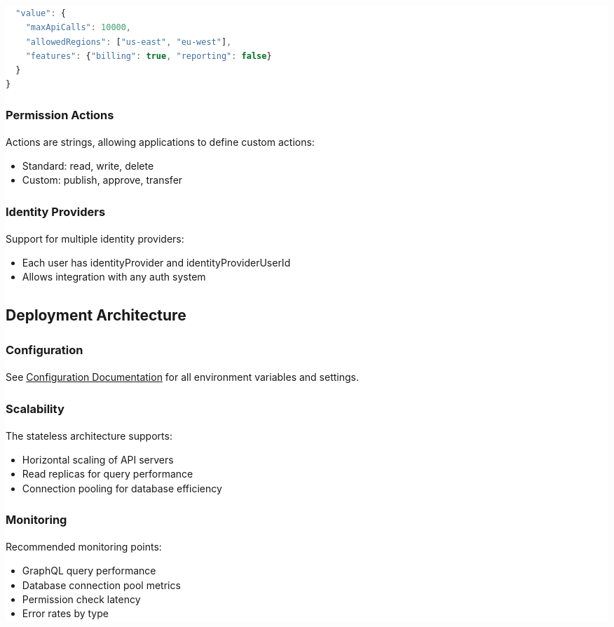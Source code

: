 ```typescript
  "value": {
    "maxApiCalls": 10000,
    "allowedRegions": ["us-east", "eu-west"],
    "features": {"billing": true, "reporting": false}
  }
}
```

### Permission Actions

Actions are strings, allowing applications to define custom actions:
- Standard: read, write, delete
- Custom: publish, approve, transfer

### Identity Providers

Support for multiple identity providers:
- Each user has identityProvider and identityProviderUserId
- Allows integration with any auth system

## Deployment Architecture

### Configuration

See [Configuration Documentation](configuration.md) for all environment variables and settings.

### Scalability

The stateless architecture supports:
- Horizontal scaling of API servers
- Read replicas for query performance
- Connection pooling for database efficiency

### Monitoring

Recommended monitoring points:
- GraphQL query performance
- Database connection pool metrics
- Permission check latency
- Error rates by type